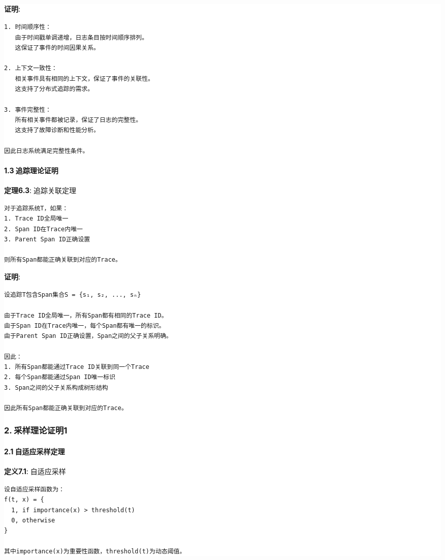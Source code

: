 **证明**:

```text
1. 时间顺序性：
   由于时间戳单调递增，日志条目按时间顺序排列。
   这保证了事件的时间因果关系。

2. 上下文一致性：
   相关事件具有相同的上下文，保证了事件的关联性。
   这支持了分布式追踪的需求。

3. 事件完整性：
   所有相关事件都被记录，保证了日志的完整性。
   这支持了故障诊断和性能分析。

因此日志系统满足完整性条件。
```

#### 1.3 追踪理论证明

**定理6.3**: 追踪关联定理

```text
对于追踪系统T，如果：
1. Trace ID全局唯一
2. Span ID在Trace内唯一
3. Parent Span ID正确设置

则所有Span都能正确关联到对应的Trace。
```

**证明**:

```text
设追踪T包含Span集合S = {s₁, s₂, ..., sₙ}

由于Trace ID全局唯一，所有Span都有相同的Trace ID。
由于Span ID在Trace内唯一，每个Span都有唯一的标识。
由于Parent Span ID正确设置，Span之间的父子关系明确。

因此：
1. 所有Span都能通过Trace ID关联到同一个Trace
2. 每个Span都能通过Span ID唯一标识
3. Span之间的父子关系构成树形结构

因此所有Span都能正确关联到对应的Trace。
```

### 2. 采样理论证明1

#### 2.1 自适应采样定理

**定义7.1**: 自适应采样

```text
设自适应采样函数为：
f(t, x) = {
  1, if importance(x) > threshold(t)
  0, otherwise
}

其中importance(x)为重要性函数，threshold(t)为动态阈值。
```
